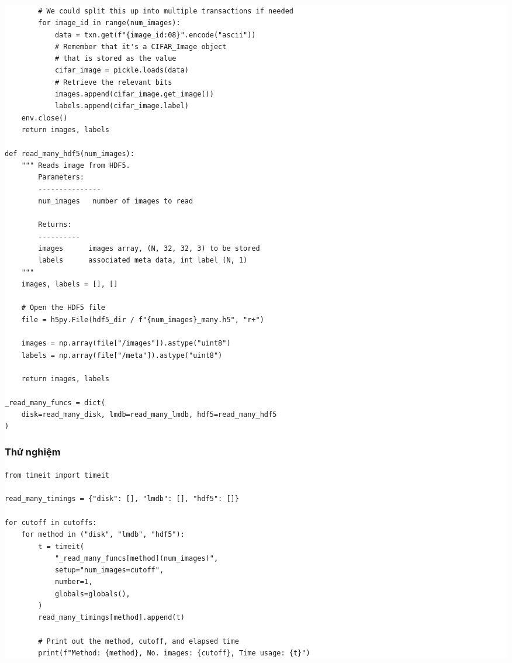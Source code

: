 ```python=
        # We could split this up into multiple transactions if needed
        for image_id in range(num_images):
            data = txn.get(f"{image_id:08}".encode("ascii"))
            # Remember that it's a CIFAR_Image object 
            # that is stored as the value
            cifar_image = pickle.loads(data)
            # Retrieve the relevant bits
            images.append(cifar_image.get_image())
            labels.append(cifar_image.label)
    env.close()
    return images, labels

def read_many_hdf5(num_images):
    """ Reads image from HDF5.
        Parameters:
        ---------------
        num_images   number of images to read

        Returns:
        ----------
        images      images array, (N, 32, 32, 3) to be stored
        labels      associated meta data, int label (N, 1)
    """
    images, labels = [], []

    # Open the HDF5 file
    file = h5py.File(hdf5_dir / f"{num_images}_many.h5", "r+")

    images = np.array(file["/images"]).astype("uint8")
    labels = np.array(file["/meta"]).astype("uint8")

    return images, labels

_read_many_funcs = dict(
    disk=read_many_disk, lmdb=read_many_lmdb, hdf5=read_many_hdf5
)
```

### Thử nghiệm

```python=
from timeit import timeit

read_many_timings = {"disk": [], "lmdb": [], "hdf5": []}

for cutoff in cutoffs:
    for method in ("disk", "lmdb", "hdf5"):
        t = timeit(
            "_read_many_funcs[method](num_images)",
            setup="num_images=cutoff",
            number=1,
            globals=globals(),
        )
        read_many_timings[method].append(t)

        # Print out the method, cutoff, and elapsed time
        print(f"Method: {method}, No. images: {cutoff}, Time usage: {t}")
```
